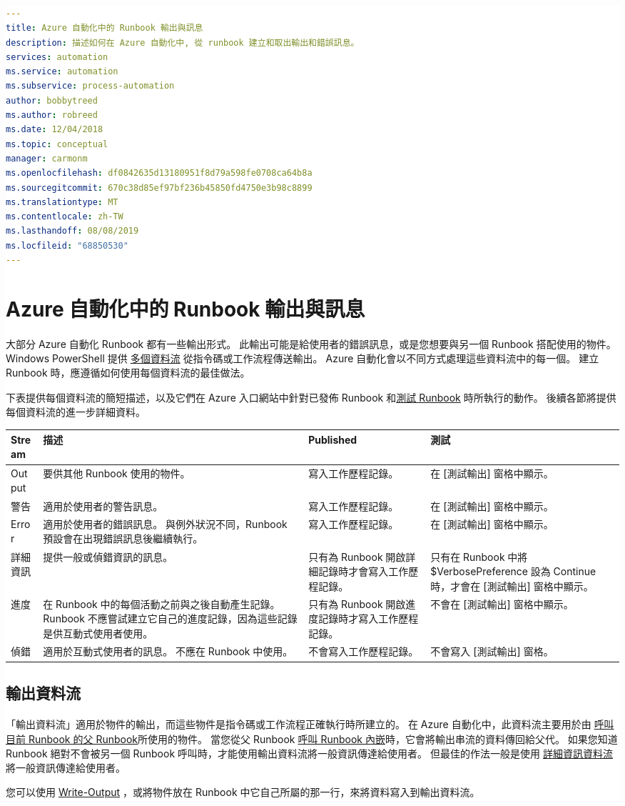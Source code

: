 ```yaml
---
title: Azure 自動化中的 Runbook 輸出與訊息
description: 描述如何在 Azure 自動化中, 從 runbook 建立和取出輸出和錯誤訊息。
services: automation
ms.service: automation
ms.subservice: process-automation
author: bobbytreed
ms.author: robreed
ms.date: 12/04/2018
ms.topic: conceptual
manager: carmonm
ms.openlocfilehash: df0842635d13180951f8d79a598fe0708ca64b8a
ms.sourcegitcommit: 670c38d85ef97bf236b45850fd4750e3b98c8899
ms.translationtype: MT
ms.contentlocale: zh-TW
ms.lasthandoff: 08/08/2019
ms.locfileid: "68850530"
---
```

# <a name="runbook-output-and-messages-in-azure-automation"></a>Azure 自動化中的 Runbook 輸出與訊息

大部分 Azure 自動化 Runbook 都有一些輸出形式。 此輸出可能是給使用者的錯誤訊息，或是您想要與另一個 Runbook 搭配使用的物件。 Windows PowerShell 提供 [多個資料流](/powershell/module/microsoft.powershell.core/about/about_redirection) 從指令碼或工作流程傳送輸出。 Azure 自動化會以不同方式處理這些資料流中的每一個。 建立 Runbook 時，應遵循如何使用每個資料流的最佳做法。

下表提供每個資料流的簡短描述，以及它們在 Azure 入口網站中針對已發佈 Runbook 和[測試 Runbook](automation-testing-runbook.md) 時所執行的動作。 後續各節將提供每個資料流的進一步詳細資料。

| Stream | 描述 | Published | 測試 |
|:--- |:--- |:--- |:--- |
| Output |要供其他 Runbook 使用的物件。 |寫入工作歷程記錄。 |在 [測試輸出] 窗格中顯示。 |
| 警告 |適用於使用者的警告訊息。 |寫入工作歷程記錄。 |在 [測試輸出] 窗格中顯示。 |
| Error |適用於使用者的錯誤訊息。 與例外狀況不同，Runbook 預設會在出現錯誤訊息後繼續執行。 |寫入工作歷程記錄。 |在 [測試輸出] 窗格中顯示。 |
| 詳細資訊 |提供一般或偵錯資訊的訊息。 |只有為 Runbook 開啟詳細記錄時才會寫入工作歷程記錄。 |只有在 Runbook 中將 $VerbosePreference 設為 Continue 時，才會在 [測試輸出] 窗格中顯示。 |
| 進度 |在 Runbook 中的每個活動之前與之後自動產生記錄。 Runbook 不應嘗試建立它自己的進度記錄，因為這些記錄是供互動式使用者使用。 |只有為 Runbook 開啟進度記錄時才寫入工作歷程記錄。 |不會在 [測試輸出] 窗格中顯示。 |
| 偵錯 |適用於互動式使用者的訊息。 不應在 Runbook 中使用。 |不會寫入工作歷程記錄。 |不會寫入 [測試輸出] 窗格。 |

## <a name="output-stream"></a>輸出資料流
「輸出資料流」適用於物件的輸出，而這些物件是指令碼或工作流程正確執行時所建立的。 在 Azure 自動化中，此資料流主要用於由 [呼叫目前 Runbook 的父 Runbook](automation-child-runbooks.md)所使用的物件。 當您從父 Runbook [呼叫 Runbook 內嵌](automation-child-runbooks.md#invoking-a-child-runbook-using-inline-execution)時，它會將輸出串流的資料傳回給父代。 如果您知道 Runbook 絕對不會被另一個 Runbook 呼叫時，才能使用輸出資料流將一般資訊傳達給使用者。 但最佳的作法一般是使用 [詳細資訊資料流](#verbose-stream) 將一般資訊傳達給使用者。

您可以使用 [Write-Output](https://technet.microsoft.com/library/hh849921.aspx) ，或將物件放在 Runbook 中它自己所屬的那一行，來將資料寫入到輸出資料流。
